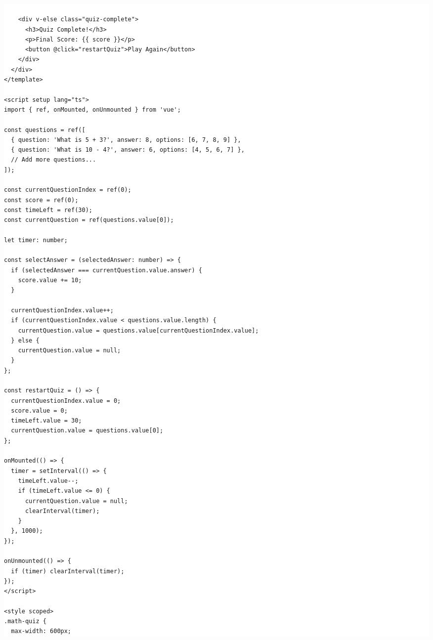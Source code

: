 ```vue
    
    <div v-else class="quiz-complete">
      <h3>Quiz Complete!</h3>
      <p>Final Score: {{ score }}</p>
      <button @click="restartQuiz">Play Again</button>
    </div>
  </div>
</template>

<script setup lang="ts">
import { ref, onMounted, onUnmounted } from 'vue';

const questions = ref([
  { question: 'What is 5 + 3?', answer: 8, options: [6, 7, 8, 9] },
  { question: 'What is 10 - 4?', answer: 6, options: [4, 5, 6, 7] },
  // Add more questions...
]);

const currentQuestionIndex = ref(0);
const score = ref(0);
const timeLeft = ref(30);
const currentQuestion = ref(questions.value[0]);

let timer: number;

const selectAnswer = (selectedAnswer: number) => {
  if (selectedAnswer === currentQuestion.value.answer) {
    score.value += 10;
  }
  
  currentQuestionIndex.value++;
  if (currentQuestionIndex.value < questions.value.length) {
    currentQuestion.value = questions.value[currentQuestionIndex.value];
  } else {
    currentQuestion.value = null;
  }
};

const restartQuiz = () => {
  currentQuestionIndex.value = 0;
  score.value = 0;
  timeLeft.value = 30;
  currentQuestion.value = questions.value[0];
};

onMounted(() => {
  timer = setInterval(() => {
    timeLeft.value--;
    if (timeLeft.value <= 0) {
      currentQuestion.value = null;
      clearInterval(timer);
    }
  }, 1000);
});

onUnmounted(() => {
  if (timer) clearInterval(timer);
});
</script>

<style scoped>
.math-quiz {
  max-width: 600px;
```